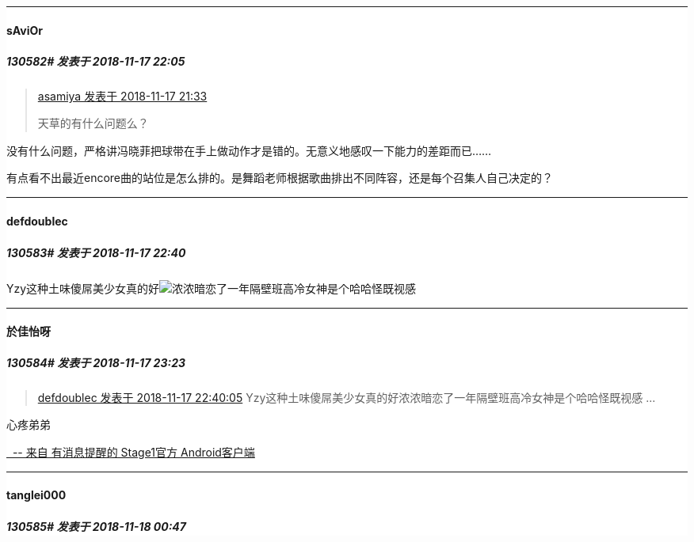 





-----

####  sAviOr  
##### 130582#       发表于 2018-11-17 22:05



<blockquote><a href="httphttps://bbs.saraba1st.com/2b/forum.php?mod=redirect&amp;goto=findpost&amp;pid=41628765&amp;ptid=1105387" target="_blank">asamiya 发表于 2018-11-17 21:33</a>

天草的有什么问题么？</blockquote>
没有什么问题，严格讲冯晓菲把球带在手上做动作才是错的。无意义地感叹一下能力的差距而已……


有点看不出最近encore曲的站位是怎么排的。是舞蹈老师根据歌曲排出不同阵容，还是每个召集人自己决定的？







-----

####  defdoublec  
##### 130583#       发表于 2018-11-17 22:40




Yzy这种土味傻屌美少女真的好<img src="https://static.saraba1st.com/image/smiley/face2017/067.png" referrerpolicy="no-referrer">浓浓暗恋了一年隔壁班高冷女神是个哈哈怪既视感







-----

####  於佳怡呀  
##### 130584#       发表于 2018-11-17 23:23



<blockquote><a href="httphttps://bbs.saraba1st.com/2b/forum.php?mod=redirect&amp;goto=findpost&amp;pid=41629327&amp;ptid=1105387" target="_blank">defdoublec 发表于 2018-11-17 22:40:05</a>
Yzy这种土味傻屌美少女真的好浓浓暗恋了一年隔壁班高冷女神是个哈哈怪既视感 ...</blockquote>心疼弟弟

[  -- 来自 有消息提醒的 Stage1官方 Android客户端](https://www.coolapk.com/apk/140634)







-----

####  tanglei000  
##### 130585#       发表于 2018-11-18 00:47
